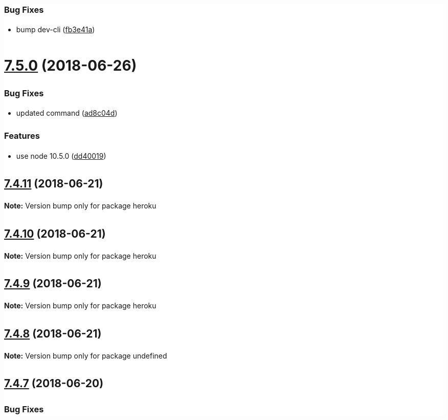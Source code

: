 ### Bug Fixes

- bump dev-cli ([fb3e41a](https://github.com/heroku/cli/commit/fb3e41a))

<a name="7.5.0"></a>

# [7.5.0](https://github.com/heroku/cli/compare/v7.4.11...v7.5.0) (2018-06-26)

### Bug Fixes

- updated command ([ad8c04d](https://github.com/heroku/cli/commit/ad8c04d))

### Features

- use node 10.5.0 ([dd40019](https://github.com/heroku/cli/commit/dd40019))

<a name="7.4.11"></a>

## [7.4.11](https://github.com/heroku/cli/compare/v7.4.10...v7.4.11) (2018-06-21)

**Note:** Version bump only for package heroku

<a name="7.4.10"></a>

## [7.4.10](https://github.com/heroku/cli/compare/v7.4.9...v7.4.10) (2018-06-21)

**Note:** Version bump only for package heroku

<a name="7.4.9"></a>

## [7.4.9](https://github.com/heroku/cli/compare/v7.4.8...v7.4.9) (2018-06-21)

**Note:** Version bump only for package heroku

<a name="7.4.8"></a>

## [7.4.8](https://github.com/heroku/cli/compare/v7.4.7...v7.4.8) (2018-06-21)

**Note:** Version bump only for package undefined

<a name="7.4.7"></a>

## [7.4.7](https://github.com/heroku/cli/compare/v7.4.6...v7.4.7) (2018-06-20)

### Bug Fixes
